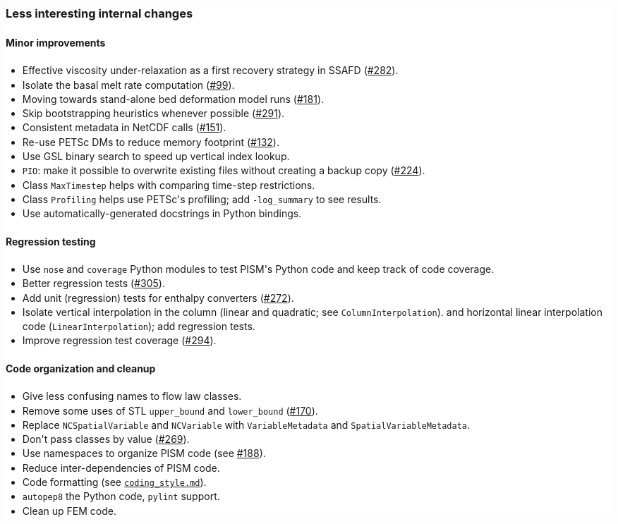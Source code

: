 ### Less interesting internal changes

#### Minor improvements

-   Effective viscosity under-relaxation as a first recovery strategy
    in SSAFD ([#282](https://github.com/pism/pism/issues/282)).
-   Isolate the basal melt rate computation ([#99](https://github.com/pism/pism/issues/99)).
-   Moving towards stand-alone bed deformation model runs ([#181](https://github.com/pism/pism/issues/181)).
-   Skip bootstrapping heuristics whenever possible ([#291](https://github.com/pism/pism/issues/291)).
-   Consistent metadata in NetCDF calls ([#151](https://github.com/pism/pism/issues/151)).
-   Re-use PETSc DMs to reduce memory footprint ([#132](https://github.com/pism/pism/issues/132)).
-   Use GSL binary search to speed up vertical index lookup.
-   `PIO`: make it possible to overwrite existing files without
    creating a backup copy ([#224](https://github.com/pism/pism/issues/224)).
-   Class `MaxTimestep` helps with comparing time-step restrictions.
-   Class `Profiling` helps use PETSc's profiling; add
    `-log_summary` to see results.
-   Use automatically-generated docstrings in Python bindings.

#### Regression testing

-   Use `nose` and `coverage` Python modules to test PISM's Python
    code and keep track of code coverage.
-   Better regression tests ([#305](https://github.com/pism/pism/issues/305)).
-   Add unit (regression) tests for enthalpy converters ([#272](https://github.com/pism/pism/issues/272)).
-   Isolate vertical interpolation in the column (linear and
    quadratic; see `ColumnInterpolation`). and horizontal linear
    interpolation code (`LinearInterpolation`); add regression
    tests.
-   Improve regression test coverage ([#294](https://github.com/pism/pism/issues/294)).

#### Code organization and cleanup

-   Give less confusing names to flow law classes.
-   Remove some uses of STL `upper_bound` and `lower_bound` ([#170](https://github.com/pism/pism/issues/170)).
-   Replace `NCSpatialVariable` and `NCVariable` with `VariableMetadata` and `SpatialVariableMetadata`.
-   Don't pass classes by value ([#269](https://github.com/pism/pism/issues/269)).
-   Use namespaces to organize PISM code (see [#188](https://github.com/pism/pism/issues/188)).
-   Reduce inter-dependencies of PISM code.
-   Code formatting (see [`coding_style.md`](https://github.com/pism/pism/blob/dev/doc/browser/coding_style.md)).
-   `autopep8` the Python code, `pylint` support.
-   Clean up FEM code.

